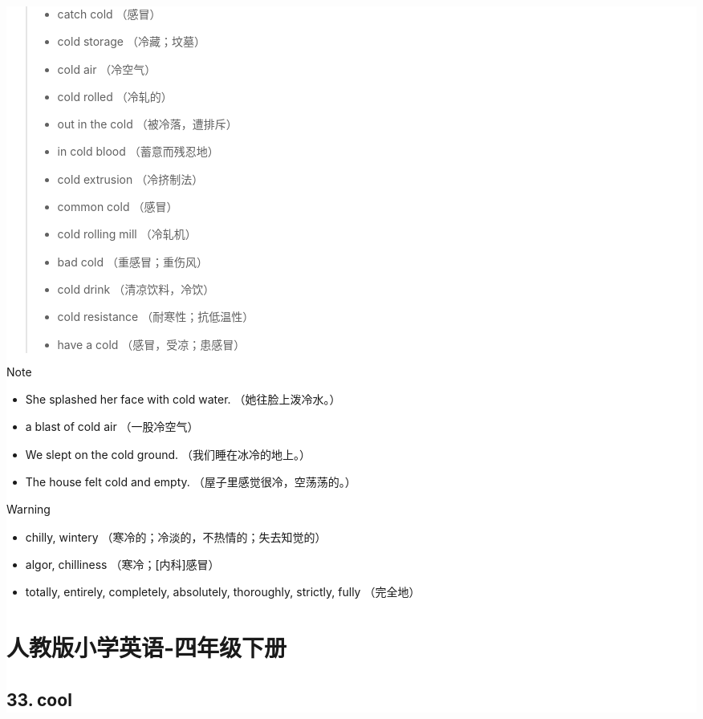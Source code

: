 > - catch cold （感冒）
>
> - cold storage （冷藏；坟墓）
>
> - cold air （冷空气）
>
> - cold rolled （冷轧的）
>
> - out in the cold （被冷落，遭排斥）
>
> - in cold blood （蓄意而残忍地）
>
> - cold extrusion （冷挤制法）
>
> - common cold （感冒）
>
> - cold rolling mill （冷轧机）
>
> - bad cold （重感冒；重伤风）
>
> - cold drink （清凉饮料，冷饮）
>
> - cold resistance （耐寒性；抗低温性）
>
> - have a cold （感冒，受凉；患感冒）
>

> [!NOTE]
>
> - She splashed her face with cold water. （她往脸上泼冷水。）
>
> - a blast of cold air （一股冷空气）
>
> - We slept on the cold ground. （我们睡在冰冷的地上。）
>
> - The house felt cold and empty. （屋子里感觉很冷，空荡荡的。）
>

> [!WARNING]
>
> - chilly, wintery （寒冷的；冷淡的，不热情的；失去知觉的）
>
> - algor, chilliness （寒冷；[内科]感冒）
>
> - totally, entirely, completely, absolutely, thoroughly, strictly, fully （完全地）
>

# 人教版小学英语-四年级下册

## 33. cool

